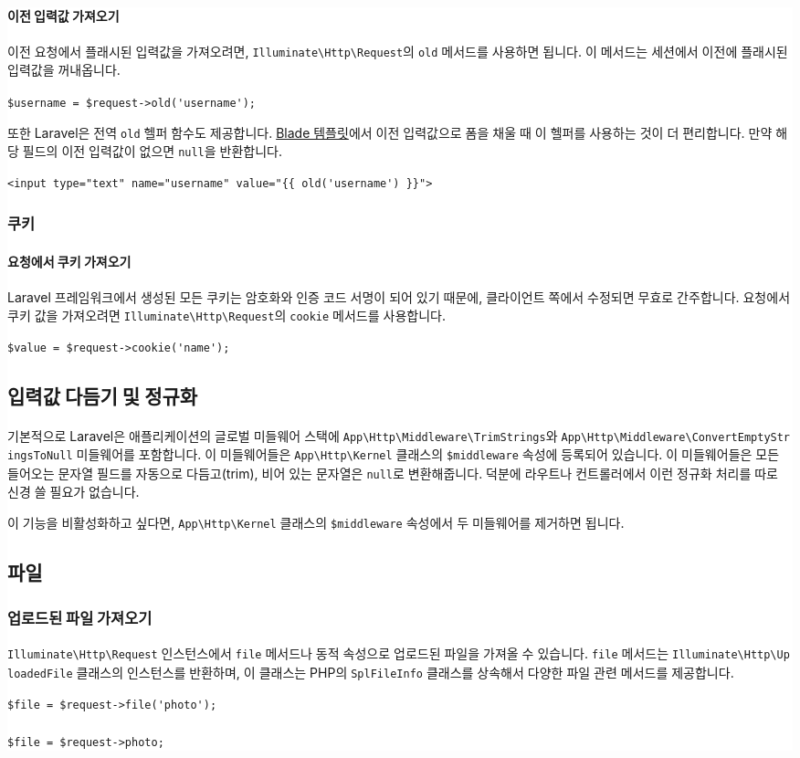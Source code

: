 <a name="retrieving-old-input"></a>
#### 이전 입력값 가져오기

이전 요청에서 플래시된 입력값을 가져오려면, `Illuminate\Http\Request`의 `old` 메서드를 사용하면 됩니다. 이 메서드는 세션에서 이전에 플래시된 입력값을 꺼내옵니다.

```
$username = $request->old('username');
```

또한 Laravel은 전역 `old` 헬퍼 함수도 제공합니다. [Blade 템플릿](/docs/8.x/blade)에서 이전 입력값으로 폼을 채울 때 이 헬퍼를 사용하는 것이 더 편리합니다. 만약 해당 필드의 이전 입력값이 없으면 `null`을 반환합니다.

```
<input type="text" name="username" value="{{ old('username') }}">
```

<a name="cookies"></a>
### 쿠키

<a name="retrieving-cookies-from-requests"></a>
#### 요청에서 쿠키 가져오기

Laravel 프레임워크에서 생성된 모든 쿠키는 암호화와 인증 코드 서명이 되어 있기 때문에, 클라이언트 쪽에서 수정되면 무효로 간주합니다. 요청에서 쿠키 값을 가져오려면 `Illuminate\Http\Request`의 `cookie` 메서드를 사용합니다.

```
$value = $request->cookie('name');
```

<a name="input-trimming-and-normalization"></a>
## 입력값 다듬기 및 정규화

기본적으로 Laravel은 애플리케이션의 글로벌 미들웨어 스택에 `App\Http\Middleware\TrimStrings`와 `App\Http\Middleware\ConvertEmptyStringsToNull` 미들웨어를 포함합니다. 이 미들웨어들은 `App\Http\Kernel` 클래스의 `$middleware` 속성에 등록되어 있습니다. 이 미들웨어들은 모든 들어오는 문자열 필드를 자동으로 다듬고(trim), 비어 있는 문자열은 `null`로 변환해줍니다. 덕분에 라우트나 컨트롤러에서 이런 정규화 처리를 따로 신경 쓸 필요가 없습니다.

이 기능을 비활성화하고 싶다면, `App\Http\Kernel` 클래스의 `$middleware` 속성에서 두 미들웨어를 제거하면 됩니다.

<a name="files"></a>
## 파일

<a name="retrieving-uploaded-files"></a>
### 업로드된 파일 가져오기

`Illuminate\Http\Request` 인스턴스에서 `file` 메서드나 동적 속성으로 업로드된 파일을 가져올 수 있습니다. `file` 메서드는 `Illuminate\Http\UploadedFile` 클래스의 인스턴스를 반환하며, 이 클래스는 PHP의 `SplFileInfo` 클래스를 상속해서 다양한 파일 관련 메서드를 제공합니다.

```
$file = $request->file('photo');

$file = $request->photo;
```

